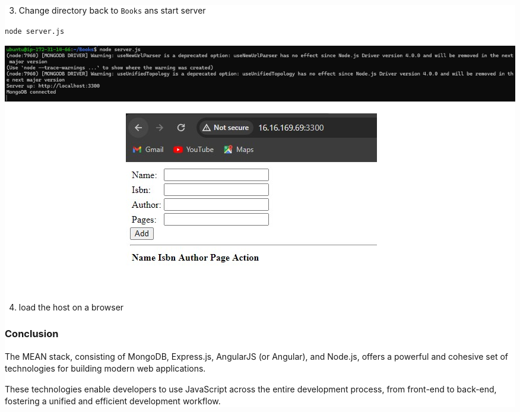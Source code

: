 3. Change directory back to ```Books``` ans start server
```
node server.js
```
![Run server](images/server.jpg)

4. load the host on a browser
![Browser page](images/page.jpg)

### Conclusion
The MEAN stack, consisting of MongoDB, Express.js, AngularJS (or Angular), and Node.js, offers a powerful and cohesive set of technologies for building modern web applications.

These technologies enable developers to use JavaScript across the entire development process, from front-end to back-end, fostering a unified and efficient development workflow.